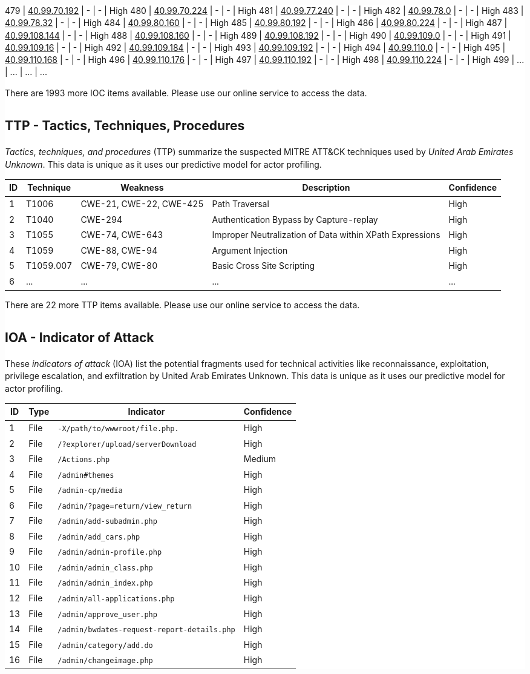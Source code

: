 479 | [40.99.70.192](https://vuldb.com/?ip.40.99.70.192) | - | - | High
480 | [40.99.70.224](https://vuldb.com/?ip.40.99.70.224) | - | - | High
481 | [40.99.77.240](https://vuldb.com/?ip.40.99.77.240) | - | - | High
482 | [40.99.78.0](https://vuldb.com/?ip.40.99.78.0) | - | - | High
483 | [40.99.78.32](https://vuldb.com/?ip.40.99.78.32) | - | - | High
484 | [40.99.80.160](https://vuldb.com/?ip.40.99.80.160) | - | - | High
485 | [40.99.80.192](https://vuldb.com/?ip.40.99.80.192) | - | - | High
486 | [40.99.80.224](https://vuldb.com/?ip.40.99.80.224) | - | - | High
487 | [40.99.108.144](https://vuldb.com/?ip.40.99.108.144) | - | - | High
488 | [40.99.108.160](https://vuldb.com/?ip.40.99.108.160) | - | - | High
489 | [40.99.108.192](https://vuldb.com/?ip.40.99.108.192) | - | - | High
490 | [40.99.109.0](https://vuldb.com/?ip.40.99.109.0) | - | - | High
491 | [40.99.109.16](https://vuldb.com/?ip.40.99.109.16) | - | - | High
492 | [40.99.109.184](https://vuldb.com/?ip.40.99.109.184) | - | - | High
493 | [40.99.109.192](https://vuldb.com/?ip.40.99.109.192) | - | - | High
494 | [40.99.110.0](https://vuldb.com/?ip.40.99.110.0) | - | - | High
495 | [40.99.110.168](https://vuldb.com/?ip.40.99.110.168) | - | - | High
496 | [40.99.110.176](https://vuldb.com/?ip.40.99.110.176) | - | - | High
497 | [40.99.110.192](https://vuldb.com/?ip.40.99.110.192) | - | - | High
498 | [40.99.110.224](https://vuldb.com/?ip.40.99.110.224) | - | - | High
499 | ... | ... | ... | ...

There are 1993 more IOC items available. Please use our online service to access the data.

## TTP - Tactics, Techniques, Procedures

_Tactics, techniques, and procedures_ (TTP) summarize the suspected MITRE ATT&CK techniques used by _United Arab Emirates Unknown_. This data is unique as it uses our predictive model for actor profiling.

ID | Technique | Weakness | Description | Confidence
-- | --------- | -------- | ----------- | ----------
1 | T1006 | CWE-21, CWE-22, CWE-425 | Path Traversal | High
2 | T1040 | CWE-294 | Authentication Bypass by Capture-replay | High
3 | T1055 | CWE-74, CWE-643 | Improper Neutralization of Data within XPath Expressions | High
4 | T1059 | CWE-88, CWE-94 | Argument Injection | High
5 | T1059.007 | CWE-79, CWE-80 | Basic Cross Site Scripting | High
6 | ... | ... | ... | ...

There are 22 more TTP items available. Please use our online service to access the data.

## IOA - Indicator of Attack

These _indicators of attack_ (IOA) list the potential fragments used for technical activities like reconnaissance, exploitation, privilege escalation, and exfiltration by United Arab Emirates Unknown. This data is unique as it uses our predictive model for actor profiling.

ID | Type | Indicator | Confidence
-- | ---- | --------- | ----------
1 | File | `-X/path/to/wwwroot/file.php.` | High
2 | File | `/?explorer/upload/serverDownload` | High
3 | File | `/Actions.php` | Medium
4 | File | `/admin#themes` | High
5 | File | `/admin-cp/media` | High
6 | File | `/admin/?page=return/view_return` | High
7 | File | `/admin/add-subadmin.php` | High
8 | File | `/admin/add_cars.php` | High
9 | File | `/admin/admin-profile.php` | High
10 | File | `/admin/admin_class.php` | High
11 | File | `/admin/admin_index.php` | High
12 | File | `/admin/all-applications.php` | High
13 | File | `/admin/approve_user.php` | High
14 | File | `/admin/bwdates-request-report-details.php` | High
15 | File | `/admin/category/add.do` | High
16 | File | `/admin/changeimage.php` | High